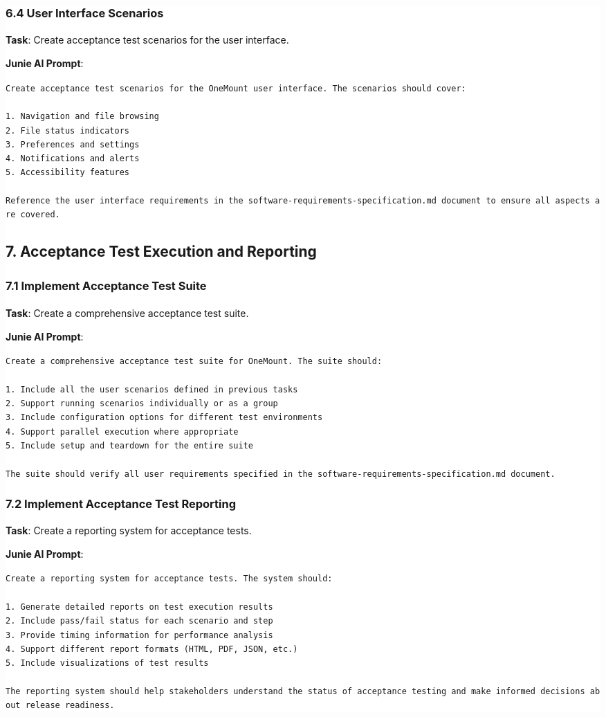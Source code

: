 ### 6.4 User Interface Scenarios

**Task**: Create acceptance test scenarios for the user interface.

**Junie AI Prompt**:
```
Create acceptance test scenarios for the OneMount user interface. The scenarios should cover:

1. Navigation and file browsing
2. File status indicators
3. Preferences and settings
4. Notifications and alerts
5. Accessibility features

Reference the user interface requirements in the software-requirements-specification.md document to ensure all aspects are covered.
```

## 7. Acceptance Test Execution and Reporting

### 7.1 Implement Acceptance Test Suite

**Task**: Create a comprehensive acceptance test suite.

**Junie AI Prompt**:
```
Create a comprehensive acceptance test suite for OneMount. The suite should:

1. Include all the user scenarios defined in previous tasks
2. Support running scenarios individually or as a group
3. Include configuration options for different test environments
4. Support parallel execution where appropriate
5. Include setup and teardown for the entire suite

The suite should verify all user requirements specified in the software-requirements-specification.md document.
```

### 7.2 Implement Acceptance Test Reporting

**Task**: Create a reporting system for acceptance tests.

**Junie AI Prompt**:
```
Create a reporting system for acceptance tests. The system should:

1. Generate detailed reports on test execution results
2. Include pass/fail status for each scenario and step
3. Provide timing information for performance analysis
4. Support different report formats (HTML, PDF, JSON, etc.)
5. Include visualizations of test results

The reporting system should help stakeholders understand the status of acceptance testing and make informed decisions about release readiness.
```
